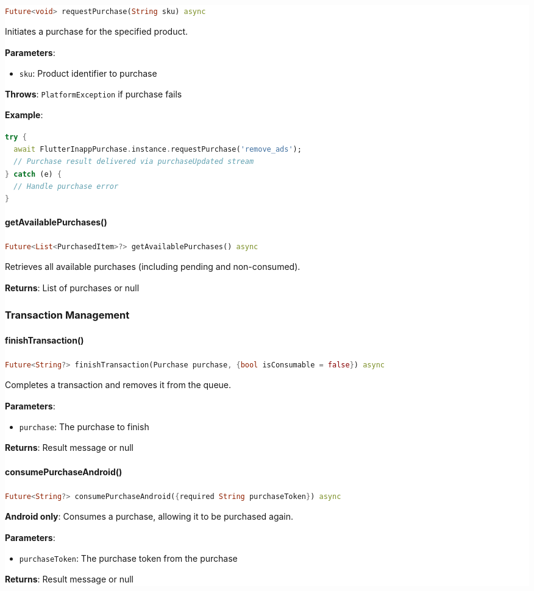 ```dart
Future<void> requestPurchase(String sku) async
```

Initiates a purchase for the specified product.

**Parameters**:

- `sku`: Product identifier to purchase

**Throws**: `PlatformException` if purchase fails

**Example**:

```dart
try {
  await FlutterInappPurchase.instance.requestPurchase('remove_ads');
  // Purchase result delivered via purchaseUpdated stream
} catch (e) {
  // Handle purchase error
}
```

#### getAvailablePurchases()

```dart
Future<List<PurchasedItem>?> getAvailablePurchases() async
```

Retrieves all available purchases (including pending and non-consumed).

**Returns**: List of purchases or null

### Transaction Management

#### finishTransaction()

```dart
Future<String?> finishTransaction(Purchase purchase, {bool isConsumable = false}) async
```

Completes a transaction and removes it from the queue.

**Parameters**:

- `purchase`: The purchase to finish

**Returns**: Result message or null

#### consumePurchaseAndroid()

```dart
Future<String?> consumePurchaseAndroid({required String purchaseToken}) async
```

**Android only**: Consumes a purchase, allowing it to be purchased again.

**Parameters**:

- `purchaseToken`: The purchase token from the purchase

**Returns**: Result message or null
